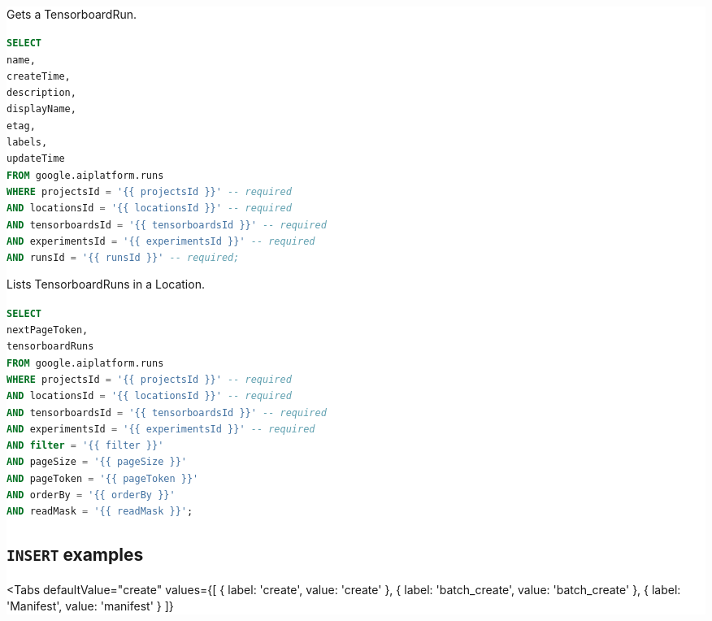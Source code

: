 Gets a TensorboardRun.

```sql
SELECT
name,
createTime,
description,
displayName,
etag,
labels,
updateTime
FROM google.aiplatform.runs
WHERE projectsId = '{{ projectsId }}' -- required
AND locationsId = '{{ locationsId }}' -- required
AND tensorboardsId = '{{ tensorboardsId }}' -- required
AND experimentsId = '{{ experimentsId }}' -- required
AND runsId = '{{ runsId }}' -- required;
```
</TabItem>
<TabItem value="list">

Lists TensorboardRuns in a Location.

```sql
SELECT
nextPageToken,
tensorboardRuns
FROM google.aiplatform.runs
WHERE projectsId = '{{ projectsId }}' -- required
AND locationsId = '{{ locationsId }}' -- required
AND tensorboardsId = '{{ tensorboardsId }}' -- required
AND experimentsId = '{{ experimentsId }}' -- required
AND filter = '{{ filter }}'
AND pageSize = '{{ pageSize }}'
AND pageToken = '{{ pageToken }}'
AND orderBy = '{{ orderBy }}'
AND readMask = '{{ readMask }}';
```
</TabItem>
</Tabs>


## `INSERT` examples

<Tabs
    defaultValue="create"
    values={[
        { label: 'create', value: 'create' },
        { label: 'batch_create', value: 'batch_create' },
        { label: 'Manifest', value: 'manifest' }
    ]}
>
<TabItem value="create">
